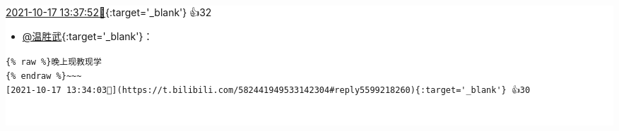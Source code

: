 [2021-10-17 13:37:52🔗](https://t.bilibili.com/582441949533142304#reply5599234868){:target='_blank'} 👍32
+ [@温胜武](https://space.bilibili.com/33630561/dynamic){:target='_blank'}：
~~~
{% raw %}晚上现教现学
{% endraw %}~~~
[2021-10-17 13:34:03🔗](https://t.bilibili.com/582441949533142304#reply5599218260){:target='_blank'} 👍30


